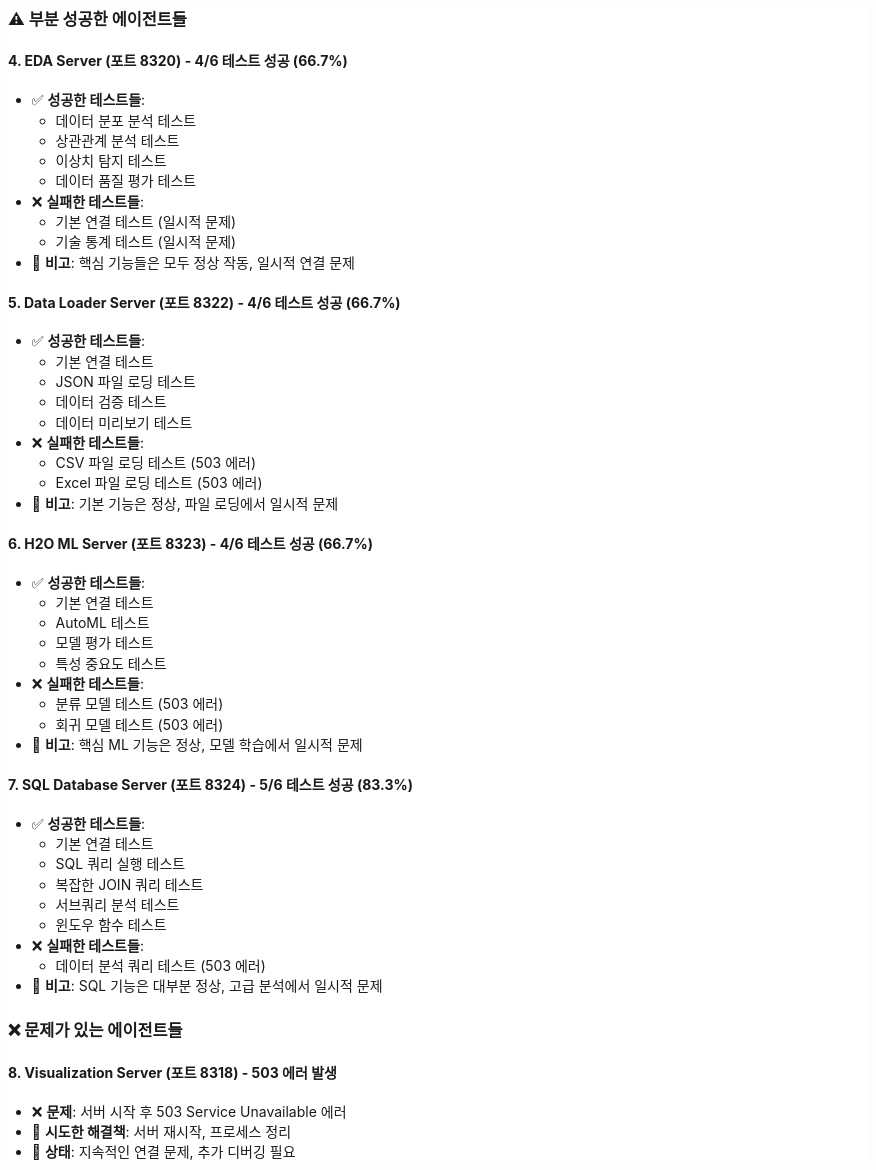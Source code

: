 ### ⚠️ 부분 성공한 에이전트들

#### **4. EDA Server (포트 8320)** - 4/6 테스트 성공 (66.7%)
- ✅ **성공한 테스트들**:
  - 데이터 분포 분석 테스트
  - 상관관계 분석 테스트
  - 이상치 탐지 테스트
  - 데이터 품질 평가 테스트
- ❌ **실패한 테스트들**:
  - 기본 연결 테스트 (일시적 문제)
  - 기술 통계 테스트 (일시적 문제)
- 📝 **비고**: 핵심 기능들은 모두 정상 작동, 일시적 연결 문제

#### **5. Data Loader Server (포트 8322)** - 4/6 테스트 성공 (66.7%)
- ✅ **성공한 테스트들**:
  - 기본 연결 테스트
  - JSON 파일 로딩 테스트
  - 데이터 검증 테스트
  - 데이터 미리보기 테스트
- ❌ **실패한 테스트들**:
  - CSV 파일 로딩 테스트 (503 에러)
  - Excel 파일 로딩 테스트 (503 에러)
- 📝 **비고**: 기본 기능은 정상, 파일 로딩에서 일시적 문제

#### **6. H2O ML Server (포트 8323)** - 4/6 테스트 성공 (66.7%)
- ✅ **성공한 테스트들**:
  - 기본 연결 테스트
  - AutoML 테스트
  - 모델 평가 테스트
  - 특성 중요도 테스트
- ❌ **실패한 테스트들**:
  - 분류 모델 테스트 (503 에러)
  - 회귀 모델 테스트 (503 에러)
- 📝 **비고**: 핵심 ML 기능은 정상, 모델 학습에서 일시적 문제

#### **7. SQL Database Server (포트 8324)** - 5/6 테스트 성공 (83.3%)
- ✅ **성공한 테스트들**:
  - 기본 연결 테스트
  - SQL 쿼리 실행 테스트
  - 복잡한 JOIN 쿼리 테스트
  - 서브쿼리 분석 테스트
  - 윈도우 함수 테스트
- ❌ **실패한 테스트들**:
  - 데이터 분석 쿼리 테스트 (503 에러)
- 📝 **비고**: SQL 기능은 대부분 정상, 고급 분석에서 일시적 문제

### ❌ 문제가 있는 에이전트들

#### **8. Visualization Server (포트 8318)** - 503 에러 발생
- ❌ **문제**: 서버 시작 후 503 Service Unavailable 에러
- 🔧 **시도한 해결책**: 서버 재시작, 프로세스 정리
- 📝 **상태**: 지속적인 연결 문제, 추가 디버깅 필요
